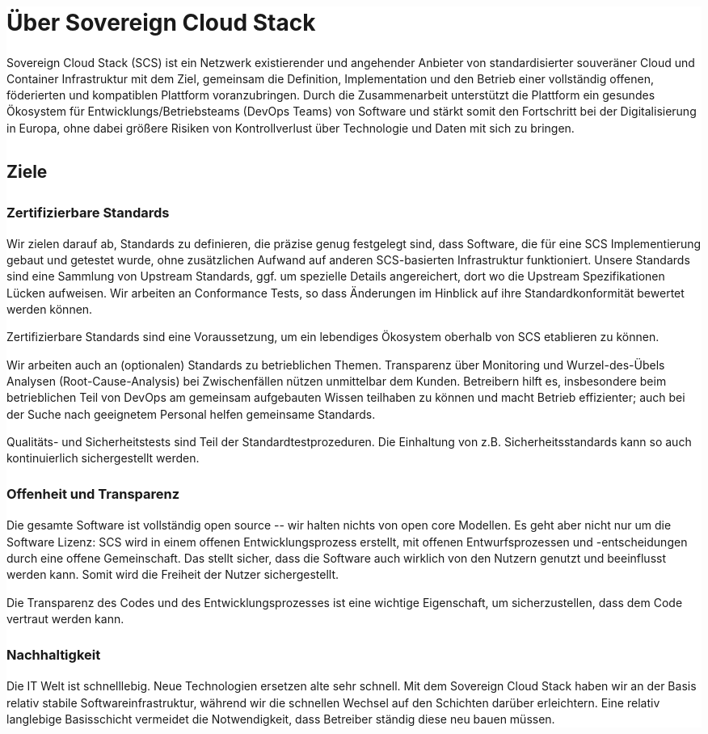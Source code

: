 # Über Sovereign Cloud Stack

Sovereign Cloud Stack (SCS) ist ein Netzwerk existierender und angehender
Anbieter von standardisierter souveräner Cloud und Container Infrastruktur
mit dem Ziel, gemeinsam die Definition, Implementation und den Betrieb
einer vollständig offenen, föderierten und kompatiblen Plattform voranzubringen.
Durch die Zusammenarbeit unterstützt die Plattform ein gesundes Ökosystem
für Entwicklungs/Betriebsteams (DevOps Teams) von Software und stärkt
somit den Fortschritt bei der Digitalisierung in Europa, ohne dabei größere
Risiken von Kontrollverlust über Technologie und Daten mit sich zu bringen.

## Ziele

### Zertifizierbare Standards

Wir zielen darauf ab, Standards zu definieren, die präzise genug festgelegt
sind, dass Software, die für eine SCS Implementierung gebaut und getestet
wurde, ohne zusätzlichen Aufwand auf anderen SCS-basierten Infrastruktur
funktioniert. Unsere Standards sind eine Sammlung von Upstream Standards,
ggf. um spezielle Details angereichert, dort wo die Upstream Spezifikationen
Lücken aufweisen. Wir arbeiten an Conformance Tests, so dass Änderungen im
Hinblick auf ihre Standardkonformität bewertet werden können.

Zertifizierbare Standards sind eine Voraussetzung, um ein lebendiges
Ökosystem oberhalb von SCS etablieren zu können.

Wir arbeiten auch an (optionalen) Standards zu betrieblichen Themen.
Transparenz über Monitoring und Wurzel-des-Übels Analysen (Root-Cause-Analysis)
bei Zwischenfällen nützen unmittelbar dem Kunden. Betreibern hilft
es, insbesondere beim betrieblichen Teil von DevOps am gemeinsam aufgebauten
Wissen teilhaben zu können und macht Betrieb effizienter; auch bei der Suche
nach geeignetem Personal helfen gemeinsame Standards.

Qualitäts- und Sicherheitstests sind Teil der Standardtestprozeduren.
Die Einhaltung von z.B. Sicherheitsstandards kann so auch kontinuierlich
sichergestellt werden.

### Offenheit und Transparenz

Die gesamte Software ist vollständig open source -- wir halten nichts von
open core Modellen. Es geht aber nicht nur um die Software Lizenz: SCS
wird in einem offenen Entwicklungsprozess erstellt, mit offenen 
Entwurfsprozessen und -entscheidungen durch eine offene Gemeinschaft. 
Das stellt sicher, dass die Software auch wirklich von den Nutzern genutzt 
und beeinflusst werden kann. Somit wird die Freiheit der Nutzer sichergestellt.

Die Transparenz des Codes und des Entwicklungsprozesses ist eine wichtige
Eigenschaft, um sicherzustellen, dass dem Code vertraut werden kann.

### Nachhaltigkeit

Die IT Welt ist schnelllebig. Neue Technologien ersetzen alte sehr schnell.
Mit dem Sovereign Cloud Stack haben wir an der Basis relativ stabile
Softwareinfrastruktur, während wir die schnellen Wechsel auf den Schichten
darüber erleichtern. Eine relativ langlebige Basisschicht vermeidet die
Notwendigkeit, dass Betreiber ständig diese neu bauen müssen.
